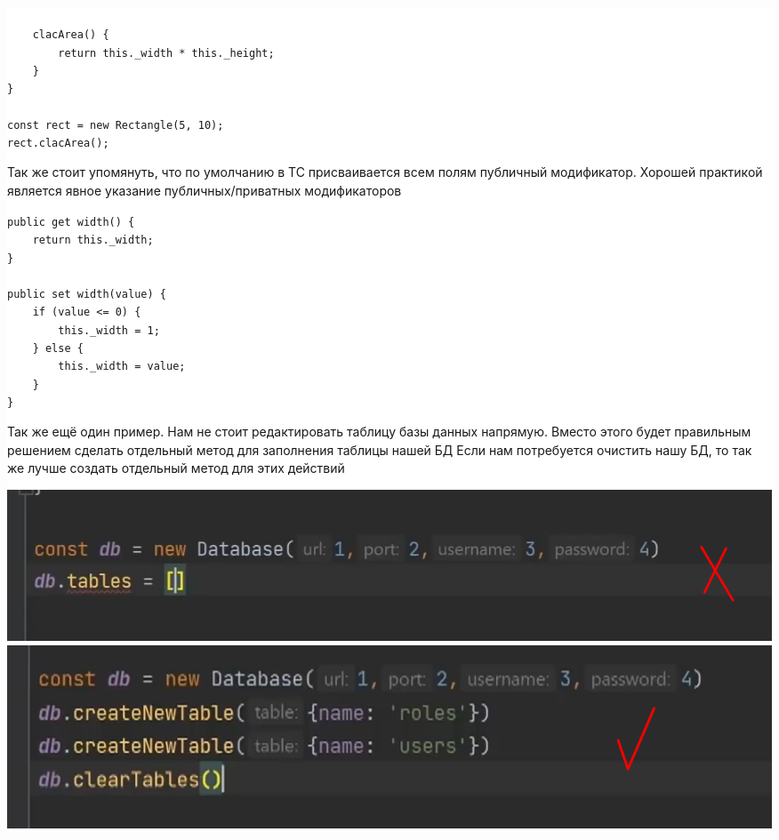```TS

    clacArea() {
        return this._width * this._height;
    }
}

const rect = new Rectangle(5, 10);
rect.clacArea();
```


Так же стоит упомянуть, что по умолчанию в ТС присваивается всем полям публичный модификатор. Хорошей практикой является явное указание публичных/приватных модификаторов

```TS
public get width() {
	return this._width;
}

public set width(value) {
	if (value <= 0) {
		this._width = 1;
	} else {
		this._width = value;
	}
}
```

Так же ещё один пример. Нам не стоит редактировать таблицу базы данных напрямую. Вместо этого будет правильным решением сделать отдельный метод для заполнения таблицы нашей БД
Если нам потребуется очистить нашу БД, то так же лучше создать отдельный метод для этих действий

![](_png/Pasted%20image%2020220915163612.png)
![](_png/Pasted%20image%2020220915163744.png)
